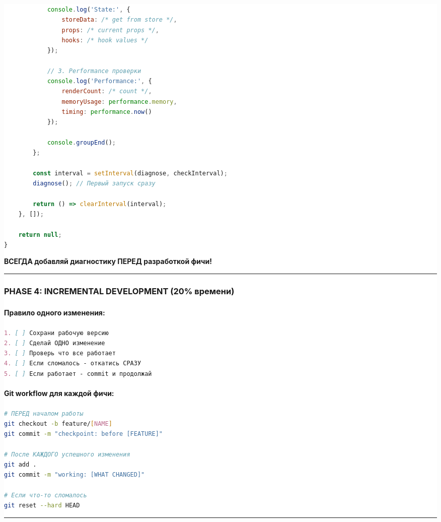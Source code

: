 ```javascript
            console.log('State:', {
                storeData: /* get from store */,
                props: /* current props */,
                hooks: /* hook values */
            });
            
            // 3. Performance проверки
            console.log('Performance:', {
                renderCount: /* count */,
                memoryUsage: performance.memory,
                timing: performance.now()
            });
            
            console.groupEnd();
        };
        
        const interval = setInterval(diagnose, checkInterval);
        diagnose(); // Первый запуск сразу
        
        return () => clearInterval(interval);
    }, []);
    
    return null;
}
```

**ВСЕГДА добавляй диагностику ПЕРЕД разработкой фичи!**

---

### PHASE 4: INCREMENTAL DEVELOPMENT (20% времени)

#### Правило одного изменения:

```markdown
1. [ ] Сохрани рабочую версию
2. [ ] Сделай ОДНО изменение
3. [ ] Проверь что все работает
4. [ ] Если сломалось - откатись СРАЗУ
5. [ ] Если работает - commit и продолжай
```

#### Git workflow для каждой фичи:
```bash
# ПЕРЕД началом работы
git checkout -b feature/[NAME]
git commit -m "checkpoint: before [FEATURE]"

# После КАЖДОГО успешного изменения  
git add .
git commit -m "working: [WHAT CHANGED]"

# Если что-то сломалось
git reset --hard HEAD
```

---